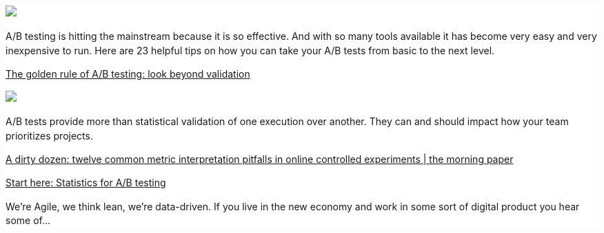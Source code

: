 </div>

<div class="card-image">

[![](https://www.searchenginewatch.com/wp-content/uploads/2018/10/a-vs-b-test-370x229.png)](https://searchenginewatch.com/sew/how-to/2223888/23-tips-on-how-to-a-b-test-like-a-badass)

</div>

A/B testing is hitting the mainstream because it is so effective. And
with so many tools available it has become very easy and very
inexpensive to run. Here are 23 helpful tips on how you can take your
A/B tests from basic to the next level.

</div>

<div class="card">

<div class="card-title">

[The golden rule of A/B testing: look beyond
validation](https://blog.intercom.com/why-ab-tests-should-yield-more-than-results)

</div>

<div class="card-image">

[![](https://blog.intercomassets.com/blog/wp-content/uploads/2017/12/AB_Tests_That_Really_Validate.jpg.optimal.jpg)](https://blog.intercom.com/why-ab-tests-should-yield-more-than-results)

</div>

A/B tests provide more than statistical validation of one execution over
another. They can and should impact how your team prioritizes projects.

</div>

<div class="card">

<div class="card-title">

[A dirty dozen: twelve common metric interpretation pitfalls in online
controlled experiments \| the morning
paper](https://blog.acolyer.org/2017/09/25/a-dirty-dozen-twelve-common-metric-interpretation-pitfalls-in-online-controlled-experiments)

</div>

</div>

<div class="card">

<div class="card-title">

[Start here: Statistics for A/B
testing](https://productcoalition.com/start-here-statistics-for-a-b-testing-5f5c7e02ce1e#.jk219vqlm)

</div>

We’re Agile, we think lean, we’re data-driven. If you live in the new
economy and work in some sort of digital product you hear some of…

